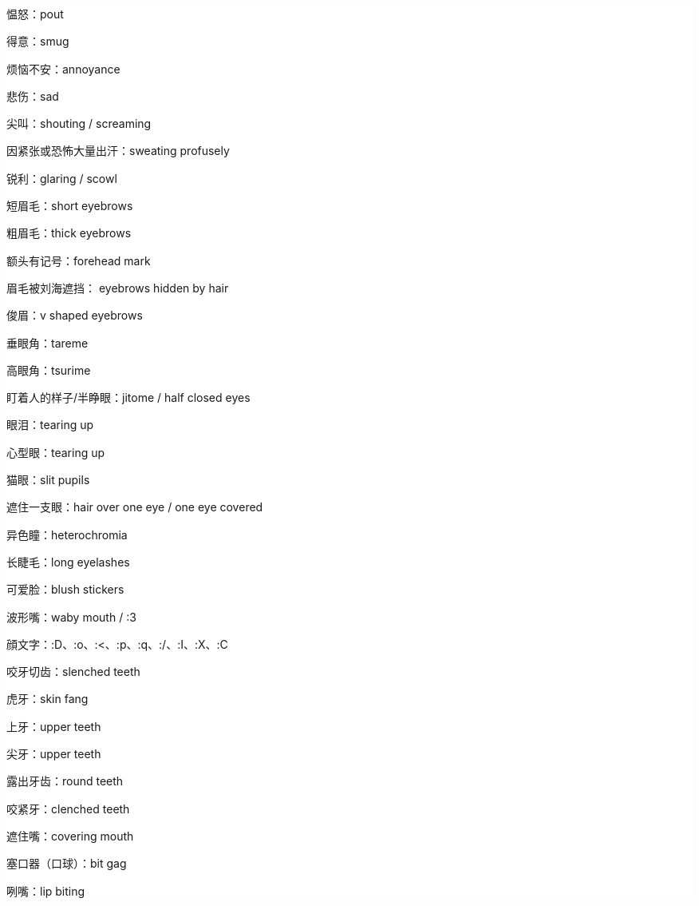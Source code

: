 愠怒：pout

得意：smug

烦恼不安：annoyance

悲伤：sad

尖叫：shouting / screaming

因紧张或恐怖大量出汗：sweating profusely

锐利：glaring / scowl

短眉毛：short eyebrows

粗眉毛：thick eyebrows

额头有记号：forehead mark

眉毛被刘海遮挡： eyebrows hidden by hair

俊眉：v shaped eyebrows

垂眼角：tareme

高眼角：tsurime

盯着人的样子/半睁眼：jitome / half closed eyes

眼泪：tearing up

心型眼：tearing up

猫眼：slit pupils

遮住一支眼：hair over one eye / one eye covered

异色瞳：heterochromia

长睫毛：long eyelashes

可爱脸：blush stickers

波形嘴：waby mouth / :3

顔文字：:D、:o、:<、:p、:q、:/、:I、:X、:C

咬牙切齿：slenched teeth

虎牙：skin fang

上牙：upper teeth

尖牙：upper teeth

露出牙齿：round teeth

咬紧牙：clenched teeth

遮住嘴：covering mouth

塞口器（口球）：bit gag

咧嘴：lip biting
